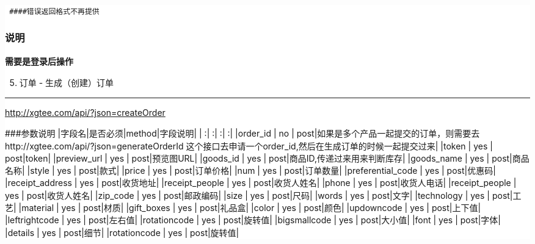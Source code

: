      ####错误返回格式不再提供
### 说明
   **需要是登录后操作**
    

5. 订单 - 生成（创建）订单
------------
http://xgtee.com/api/?json=createOrder

###参数说明
|字段名|是否必须|method|字段说明|
|   :|     :|     :|   :|
|order_id  |  no | post|如果是多个产品一起提交的订单，则需要去http://xgtee.com/api/?json=generateOrderId 这个接口去申请一个order_id,然后在生成订单的时候一起提交过来|
|token  |  yes | post|token|
|preview_url  |  yes | post|预览图URL|
|goods_id  |  yes | post|商品ID,传递过来用来判断库存|
|goods_name  |  yes | post|商品名称|
|style  |  yes | post|款式|
|price  |  yes | post|订单价格|
|num  |  yes | post|订单数量|
|preferential_code  |  yes | post|优惠码|
|receipt_address  |  yes | post|收货地址|
|receipt_people   |  yes | post|收货人姓名|
|phone   |  yes | post|收货人电话|
|receipt_people   |  yes | post|收货人姓名|
|zip_code  |  yes | post|邮政编码|
|size  |  yes | post|尺码|
|words  |  yes | post|文字|
|technology  |  yes | post|工艺|
|material  |  yes | post|材质|
|gift_boxes  |  yes | post|礼品盒|
|color  |  yes | post|颜色|
|updowncode  |  yes | post|上下值|
|leftrightcode  |  yes | post|左右值|
|rotationcode  |  yes | post|旋转值|
|bigsmallcode  |  yes | post|大小值|
|font  |  yes | post|字体|
|details  |  yes | post|细节|
|rotationcode  |  yes | post|旋转值|
